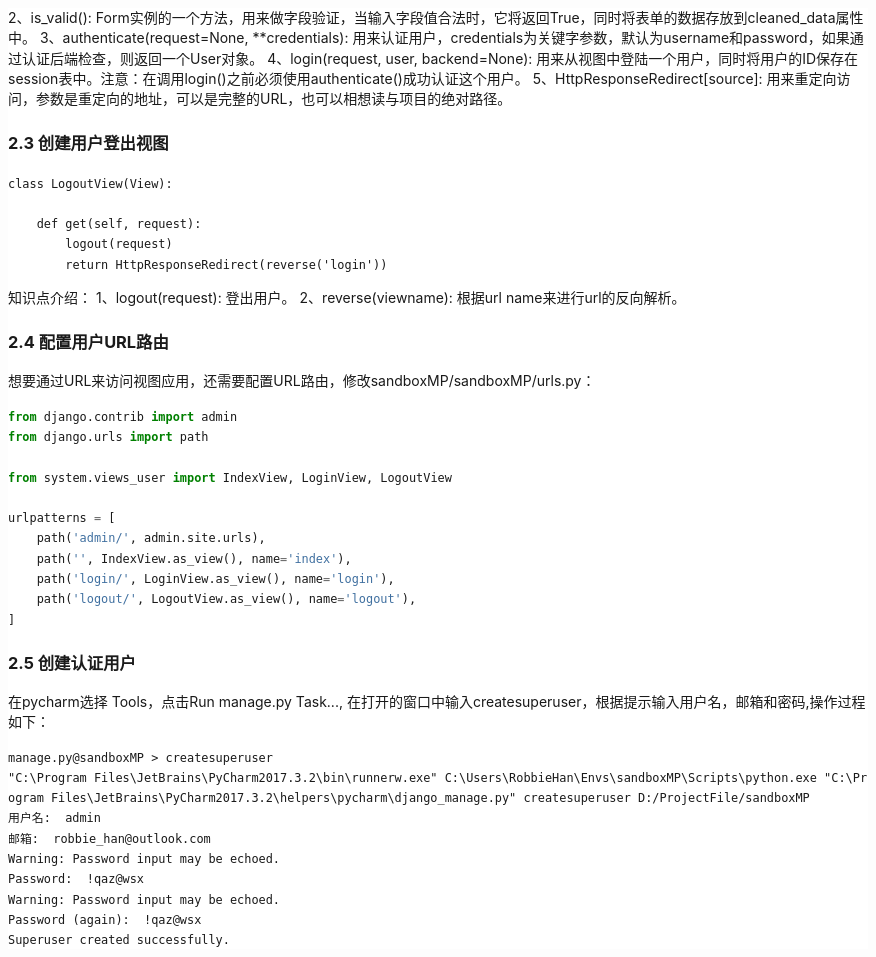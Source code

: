 ```python
```
2、is_valid(): Form实例的一个方法，用来做字段验证，当输入字段值合法时，它将返回True，同时将表单的数据存放到cleaned_data属性中。
3、authenticate(request=None, **credentials): 用来认证用户，credentials为关键字参数，默认为username和password，如果通过认证后端检查，则返回一个User对象。
4、login(request, user, backend=None): 用来从视图中登陆一个用户，同时将用户的ID保存在session表中。注意：在调用login()之前必须使用authenticate()成功认证这个用户。
5、HttpResponseRedirect[source]: 用来重定向访问，参数是重定向的地址，可以是完整的URL，也可以相想读与项目的绝对路径。

### 2.3 创建用户登出视图
```pyhton
class LogoutView(View):

    def get(self, request):
        logout(request)
        return HttpResponseRedirect(reverse('login'))
```
知识点介绍：
1、logout(request): 登出用户。
2、reverse(viewname): 根据url name来进行url的反向解析。

### 2.4 配置用户URL路由
想要通过URL来访问视图应用，还需要配置URL路由，修改sandboxMP/sandboxMP/urls.py：
```python
from django.contrib import admin
from django.urls import path

from system.views_user import IndexView, LoginView, LogoutView

urlpatterns = [
    path('admin/', admin.site.urls),
    path('', IndexView.as_view(), name='index'),
    path('login/', LoginView.as_view(), name='login'),
    path('logout/', LogoutView.as_view(), name='logout'),
]
```

### 2.5 创建认证用户
在pycharm选择 Tools，点击Run manage.py Task..., 在打开的窗口中输入createsuperuser，根据提示输入用户名，邮箱和密码,操作过程如下：

```shell
manage.py@sandboxMP > createsuperuser
"C:\Program Files\JetBrains\PyCharm2017.3.2\bin\runnerw.exe" C:\Users\RobbieHan\Envs\sandboxMP\Scripts\python.exe "C:\Program Files\JetBrains\PyCharm2017.3.2\helpers\pycharm\django_manage.py" createsuperuser D:/ProjectFile/sandboxMP
用户名:  admin
邮箱:  robbie_han@outlook.com
Warning: Password input may be echoed.
Password:  !qaz@wsx
Warning: Password input may be echoed.
Password (again):  !qaz@wsx
Superuser created successfully.
```
